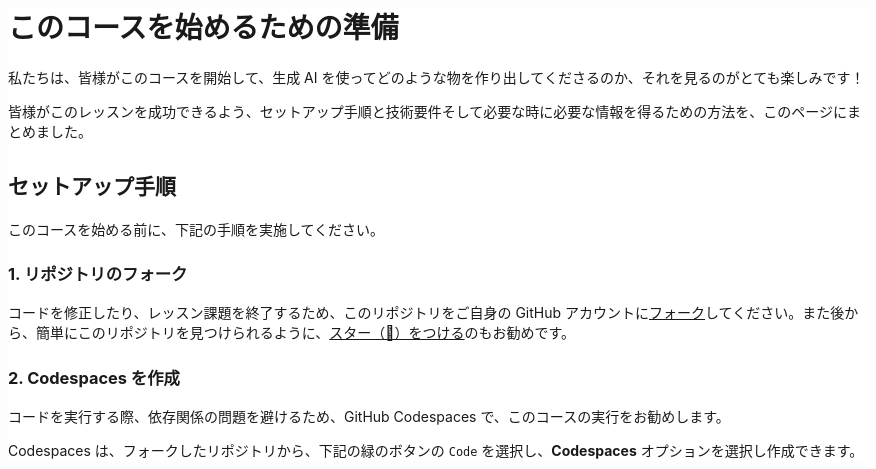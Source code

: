 # このコースを始めるための準備

私たちは、皆様がこのコースを開始して、生成 AI を使ってどのような物を作り出してくださるのか、それを見るのがとても楽しみです！

皆様がこのレッスンを成功できるよう、セットアップ手順と技術要件そして必要な時に必要な情報を得るための方法を、このページにまとめました。  

## セットアップ手順

このコースを始める前に、下記の手順を実施してください。  

### 1. リポジトリのフォーク

コードを修正したり、レッスン課題を終了するため、このリポジトリをご自身の GitHub アカウントに[フォーク](https://github.com/microsoft/generative-ai-for-beginners/fork?wt.mc_id=studentamb_409460-yoterada)してください。また後から、簡単にこのリポジトリを見つけられるように、[スター（🌟）をつける](https://docs.github.com/en/get-started/exploring-projects-on-github/saving-repositories-with-stars?wt.mc_id=studentamb_409460-yoterada)のもお勧めです。

### 2. Codespaces を作成

コードを実行する際、依存関係の問題を避けるため、GitHub Codespaces で、このコースの実行をお勧めします。  

Codespaces は、フォークしたリポジトリから、下記の緑のボタンの `Code` を選択し、**Codespaces** オプションを選択し作成できます。
